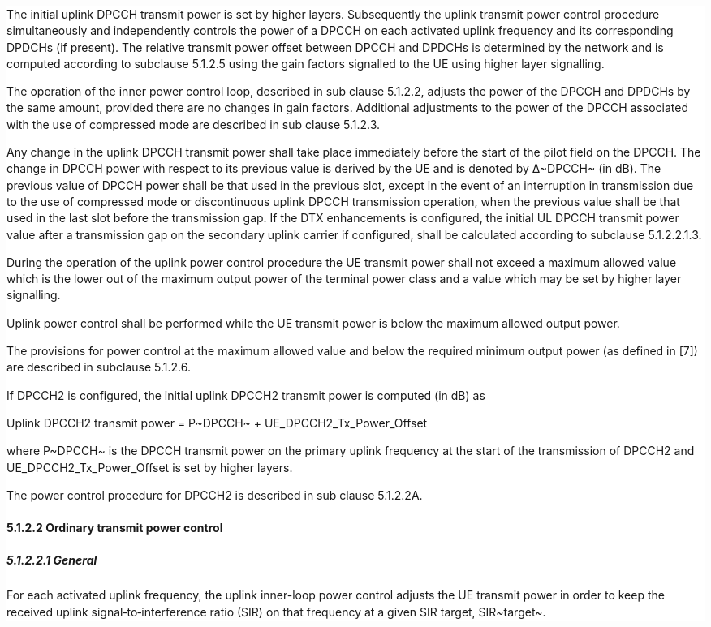 The initial uplink DPCCH transmit power is set by higher layers.
Subsequently the uplink transmit power control procedure simultaneously
and independently controls the power of a DPCCH on each activated uplink
frequency and its corresponding DPDCHs (if present). The relative
transmit power offset between DPCCH and DPDCHs is determined by the
network and is computed according to subclause 5.1.2.5 using the gain
factors signalled to the UE using higher layer signalling.

The operation of the inner power control loop, described in sub clause
5.1.2.2, adjusts the power of the DPCCH and DPDCHs by the same amount,
provided there are no changes in gain factors. Additional adjustments to
the power of the DPCCH associated with the use of compressed mode are
described in sub clause 5.1.2.3.

Any change in the uplink DPCCH transmit power shall take place
immediately before the start of the pilot field on the DPCCH. The change
in DPCCH power with respect to its previous value is derived by the UE
and is denoted by ∆~DPCCH~ (in dB). The previous value of DPCCH power
shall be that used in the previous slot, except in the event of an
interruption in transmission due to the use of compressed mode or
discontinuous uplink DPCCH transmission operation, when the previous
value shall be that used in the last slot before the transmission gap.
If the DTX enhancements is configured, the initial UL DPCCH transmit
power value after a transmission gap on the secondary uplink carrier if
configured, shall be calculated according to subclause 5.1.2.2.1.3.

During the operation of the uplink power control procedure the UE
transmit power shall not exceed a maximum allowed value which is the
lower out of the maximum output power of the terminal power class and a
value which may be set by higher layer signalling.

Uplink power control shall be performed while the UE transmit power is
below the maximum allowed output power.

The provisions for power control at the maximum allowed value and below
the required minimum output power (as defined in \[7\]) are described in
subclause 5.1.2.6.

If DPCCH2 is configured, the initial uplink DPCCH2 transmit power is
computed (in dB) as

Uplink DPCCH2 transmit power = P~DPCCH~ + UE\_DPCCH2\_Tx\_Power\_Offset

where P~DPCCH~ is the DPCCH transmit power on the primary uplink
frequency at the start of the transmission of DPCCH2 and
UE\_DPCCH2\_Tx\_Power\_Offset is set by higher layers.

The power control procedure for DPCCH2 is described in sub clause
5.1.2.2A.

#### 5.1.2.2 Ordinary transmit power control

##### 5.1.2.2.1 General

For each activated uplink frequency, the uplink inner-loop power control
adjusts the UE transmit power in order to keep the received uplink
signal‑to‑interference ratio (SIR) on that frequency at a given SIR
target, SIR~target~.
